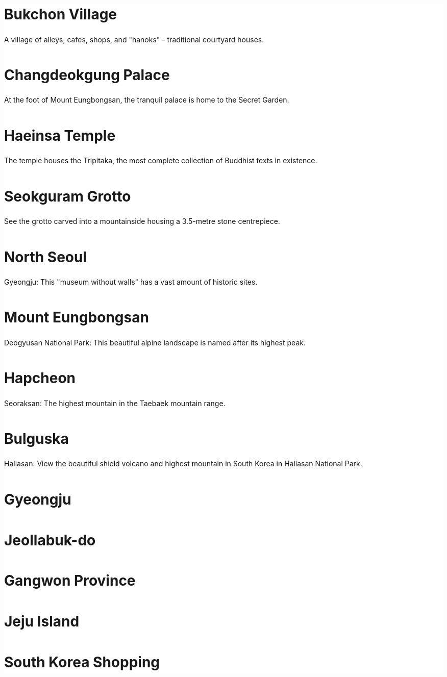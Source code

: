 # Bukchon Village

A village of alleys, cafes, shops, and "hanoks" - traditional courtyard houses.

# Changdeokgung Palace

At the foot of Mount Eungbongsan, the tranquil palace is home to the Secret Garden.

# Haeinsa Temple

The temple houses the Tripitaka, the most complete collection of Buddhist texts in existence.

# Seokguram Grotto

See the grotto carved into a mountainside housing a 3.5-metre stone centrepiece.

# North Seoul

Gyeongju: This "museum without walls" has a vast amount of historic sites.

# Mount Eungbongsan

Deogyusan National Park: This beautiful alpine landscape is named after its highest peak.

# Hapcheon

Seoraksan: The highest mountain in the Taebaek mountain range.

# Bulguska

Hallasan: View the beautiful shield volcano and highest mountain in South Korea in Hallasan National Park.

# Gyeongju

# Jeollabuk-do

# Gangwon Province

# Jeju Island
# South Korea Shopping

